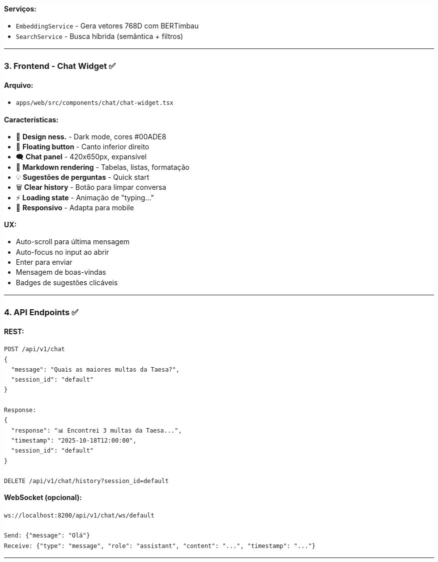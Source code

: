 **Serviços:**
- `EmbeddingService` - Gera vetores 768D com BERTimbau
- `SearchService` - Busca híbrida (semântica + filtros)

---

### 3. Frontend - Chat Widget ✅

**Arquivo:**
- `apps/web/src/components/chat/chat-widget.tsx`

**Características:**
- 🎨 **Design ness.** - Dark mode, cores #00ADE8
- 💬 **Floating button** - Canto inferior direito
- 🗨️ **Chat panel** - 420x650px, expansível
- 📝 **Markdown rendering** - Tabelas, listas, formatação
- 💡 **Sugestões de perguntas** - Quick start
- 🗑️ **Clear history** - Botão para limpar conversa
- ⚡ **Loading state** - Animação de "typing..."
- 📱 **Responsivo** - Adapta para mobile

**UX:**
- Auto-scroll para última mensagem
- Auto-focus no input ao abrir
- Enter para enviar
- Mensagem de boas-vindas
- Badges de sugestões clicáveis

---

### 4. API Endpoints ✅

**REST:**
```
POST /api/v1/chat
{
  "message": "Quais as maiores multas da Taesa?",
  "session_id": "default"
}

Response:
{
  "response": "📊 Encontrei 3 multas da Taesa...",
  "timestamp": "2025-10-18T12:00:00",
  "session_id": "default"
}

DELETE /api/v1/chat/history?session_id=default
```

**WebSocket (opcional):**
```
ws://localhost:8200/api/v1/chat/ws/default

Send: {"message": "Olá"}
Receive: {"type": "message", "role": "assistant", "content": "...", "timestamp": "..."}
```

---